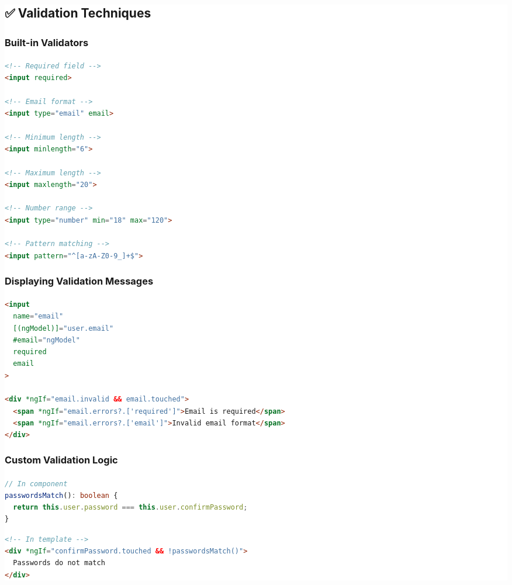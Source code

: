 ## ✅ Validation Techniques

### Built-in Validators

```html
<!-- Required field -->
<input required>

<!-- Email format -->
<input type="email" email>

<!-- Minimum length -->
<input minlength="6">

<!-- Maximum length -->
<input maxlength="20">

<!-- Number range -->
<input type="number" min="18" max="120">

<!-- Pattern matching -->
<input pattern="^[a-zA-Z0-9_]+$">
```

### Displaying Validation Messages

```html
<input 
  name="email" 
  [(ngModel)]="user.email" 
  #email="ngModel"
  required 
  email
>

<div *ngIf="email.invalid && email.touched">
  <span *ngIf="email.errors?.['required']">Email is required</span>
  <span *ngIf="email.errors?.['email']">Invalid email format</span>
</div>
```

### Custom Validation Logic

```typescript
// In component
passwordsMatch(): boolean {
  return this.user.password === this.user.confirmPassword;
}
```

```html
<!-- In template -->
<div *ngIf="confirmPassword.touched && !passwordsMatch()">
  Passwords do not match
</div>
```
